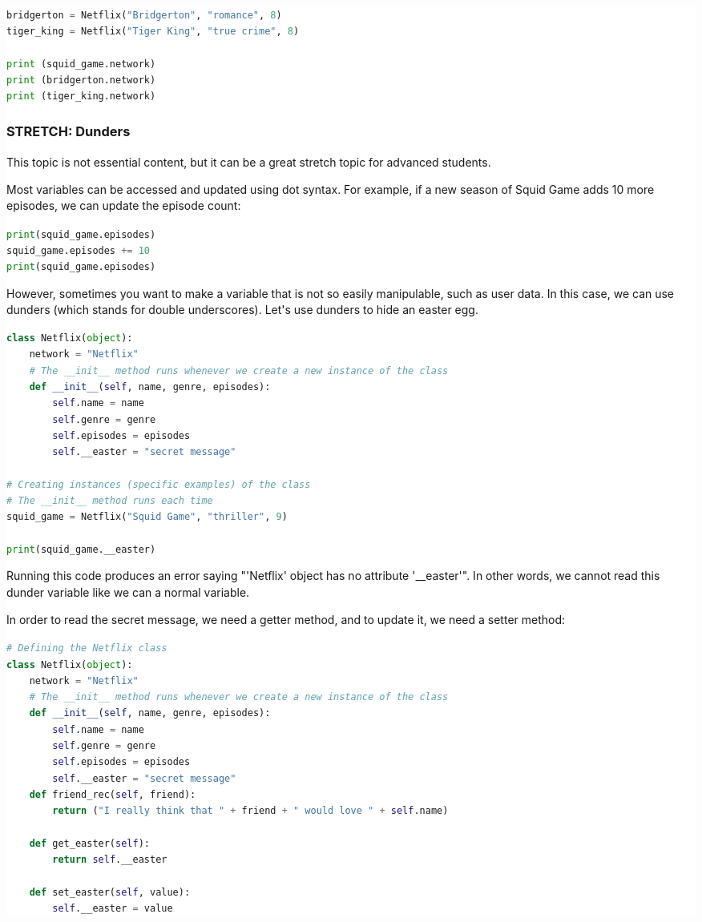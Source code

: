 ```python
bridgerton = Netflix("Bridgerton", "romance", 8)
tiger_king = Netflix("Tiger King", "true crime", 8)

print (squid_game.network)
print (bridgerton.network)
print (tiger_king.network)
```

### STRETCH: Dunders

This topic is not essential content, but it can be a great stretch topic for advanced students.

Most variables can be accessed and updated using dot syntax. For example, if a new season of Squid Game adds 10 more episodes, we can update the episode count:

```python
print(squid_game.episodes)
squid_game.episodes += 10
print(squid_game.episodes)
```

However, sometimes you want to make a variable that is not so easily manipulable, such as user data. In this case, we can use dunders (which stands for double underscores). Let's use dunders to hide an easter egg.

```python
class Netflix(object):
    network = "Netflix"
    # The __init__ method runs whenever we create a new instance of the class
    def __init__(self, name, genre, episodes):
        self.name = name
        self.genre = genre
        self.episodes = episodes
        self.__easter = "secret message"
    
# Creating instances (specific examples) of the class
# The __init__ method runs each time
squid_game = Netflix("Squid Game", "thriller", 9)

print(squid_game.__easter)
```

Running this code produces an error saying "'Netflix' object has no attribute '__easter'". In other words, we cannot read this dunder variable like we can a normal variable.

In order to read the secret message, we need a getter method, and to update it, we need a setter method:

```python
# Defining the Netflix class
class Netflix(object):
    network = "Netflix"
    # The __init__ method runs whenever we create a new instance of the class
    def __init__(self, name, genre, episodes):
        self.name = name
        self.genre = genre
        self.episodes = episodes
        self.__easter = "secret message"
    def friend_rec(self, friend):
        return ("I really think that " + friend + " would love " + self.name)   

    def get_easter(self):
        return self.__easter

    def set_easter(self, value):
        self.__easter = value

```
